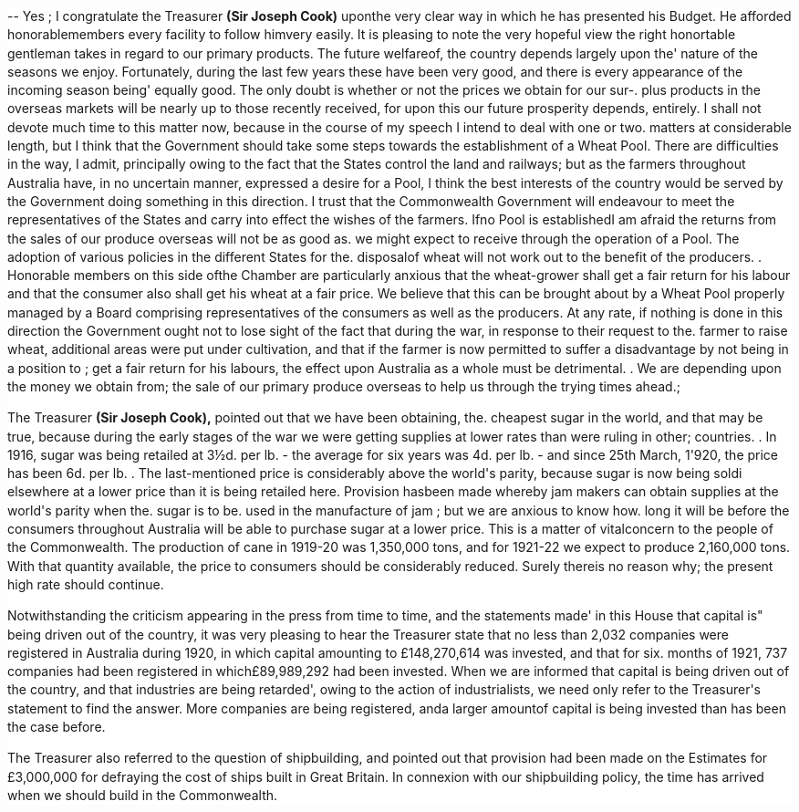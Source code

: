 -- Yes ; I congratulate the Treasurer  **(Sir Joseph Cook)**  uponthe very clear way in which he has presented his Budget. He afforded honorablemembers every facility to follow himvery easily. It is pleasing to note the very hopeful view the right honortable gentleman takes in regard to our primary products. The future welfareof, the country depends largely upon the' nature of the seasons we enjoy. Fortunately, during the last few years these have been very good, and there is every appearance of the incoming season being' equally good. The only doubt is whether or not the prices we obtain for our sur-. plus products in the overseas markets will be nearly up to those recently received, for upon this our future prosperity depends, entirely. I shall not devote much time to this matter now, because in the course of my speech I intend to deal with one or two. matters at considerable length, but I think that the Government should take some steps towards the establishment of a Wheat Pool. There are difficulties in the way, I admit, principally owing to the fact that the States control the land and railways; but as the farmers throughout Australia have, in no uncertain manner, expressed a desire for a Pool, I think the best interests of the country would be served by the Government doing something in this direction. I trust that the Commonwealth Government will endeavour to meet the representatives of the States and carry into effect the wishes of the farmers. Ifno Pool is establishedI am afraid the returns from the sales of our produce overseas will not be as good as. we might expect to receive through the operation of a Pool. The adoption of various policies in the different States for the. disposalof wheat will not work out to the benefit of the producers. . Honorable members on this side ofthe Chamber are particularly anxious that the wheat-grower shall get a fair return for his labour and that the consumer also shall get his wheat at a fair price. We believe that this can be brought about by a Wheat Pool properly managed by a Board comprising representatives of the consumers as well as the producers. At any rate, if nothing is done in this direction the Government ought not to lose sight of the fact that during the war, in response to their request to the. farmer to raise wheat, additional areas were put under cultivation, and that if the farmer is now permitted to suffer a disadvantage by not being in a position to ; get a fair return for his labours, the effect upon Australia as a whole must be detrimental. . We are depending upon the money we obtain from; the sale of our primary produce overseas to help us through the trying times ahead.; 

The Treasurer  **(Sir Joseph Cook),**  pointed out that we have been obtaining, the. cheapest sugar in the world, and that may be true, because during the early stages of the war we were getting supplies at lower rates than were ruling in other; countries. . In 1916, sugar was being retailed at 3½d. per lb. - the average for six years was 4d. per lb. - and since 25th March, 1'920, the price has been 6d. per lb. . The last-mentioned price is considerably above the world's parity, because sugar is now being soldi elsewhere at a lower price than it is being retailed here. Provision hasbeen made whereby jam makers can obtain supplies at the world's parity when the. sugar is to be. used in the manufacture of jam ; but we are anxious to know how. long it will be before the consumers throughout Australia will be able to purchase sugar at a lower price. This is a matter of vitalconcern to the people of the Commonwealth. The production of cane in 1919-20 was 1,350,000 tons, and for 1921-22 we expect to produce 2,160,000 tons. With that quantity available, the price to consumers should be considerably reduced. Surely thereis no reason why; the present high rate should continue. 

Notwithstanding the criticism appearing in the press from time to time, and the statements made' in this House that capital is" being driven out of the country, it was very pleasing to hear the Treasurer state that no less than 2,032 companies were registered in Australia during 1920, in which capital amounting to £148,270,614 was invested, and that for six. months of 1921, 737 companies had been registered in which£89,989,292 had been invested. When we are informed that capital is being driven out of the country, and that industries are being retarded', owing to the action of industrialists, we need only refer to the Treasurer's statement to find the answer. More companies are being registered, anda larger amountof capital is being invested than has been the case before. 

The Treasurer also referred to the question of shipbuilding, and pointed out that provision had been made on the Estimates for £3,000,000 for defraying the cost of ships built in Great Britain. In connexion with our shipbuilding policy, the time has arrived when we should build in the Commonwealth. 
